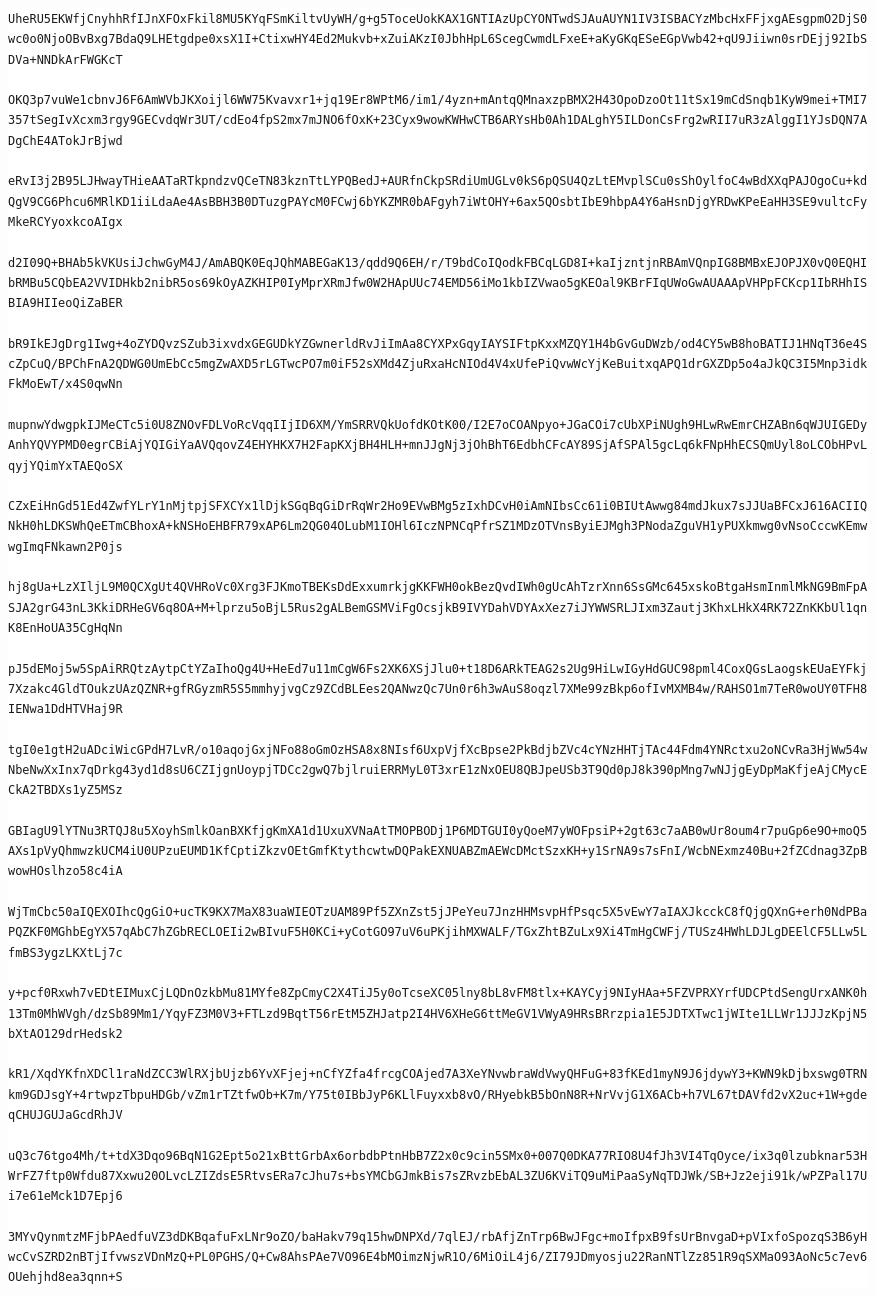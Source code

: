 ```compressed-json
UheRU5EKWfjCnyhhRfIJnXFOxFkil8MU5KYqFSmKiltvUyWH/g+g5ToceUokKAX1GNTIAzUpCYONTwdSJAuAUYN1IV3ISBACYzMbcHxFFjxgAEsgpmO2DjS0wc0o0NjoOBvBxg7BdaQ9LHEtgdpe0xsX1I+CtixwHY4Ed2Mukvb+xZuiAKzI0JbhHpL6ScegCwmdLFxeE+aKyGKqESeEGpVwb42+qU9Jiiwn0srDEjj92IbSDVa+NNDkArFWGKcT

OKQ3p7vuWe1cbnvJ6F6AmWVbJKXoijl6WW75Kvavxr1+jq19Er8WPtM6/im1/4yzn+mAntqQMnaxzpBMX2H43OpoDzoOt11tSx19mCdSnqb1KyW9mei+TMI7357tSegIvXcxm3rgy9GECvdqWr3UT/cdEo4fpS2mx7mJNO6fOxK+23Cyx9wowKWHwCTB6ARYsHb0Ah1DALghY5ILDonCsFrg2wRII7uR3zAlggI1YJsDQN7ADgChE4ATokJrBjwd

eRvI3j2B95LJHwayTHieAATaRTkpndzvQCeTN83kznTtLYPQBedJ+AURfnCkpSRdiUmUGLv0kS6pQSU4QzLtEMvplSCu0sShOylfoC4wBdXXqPAJOgoCu+kdQgV9CG6Phcu6MRlKD1iiLdaAe4AsBBH3B0DTuzgPAYcM0FCwj6bYKZMR0bAFgyh7iWtOHY+6ax5QOsbtIbE9hbpA4Y6aHsnDjgYRDwKPeEaHH3SE9vultcFyMkeRCYyoxkcoAIgx

d2I09Q+BHAb5kVKUsiJchwGyM4J/AmABQK0EqJQhMABEGaK13/qdd9Q6EH/r/T9bdCoIQodkFBCqLGD8I+kaIjzntjnRBAmVQnpIG8BMBxEJOPJX0vQ0EQHIbRMBu5CQbEA2VVIDHkb2nibR5os69kOyAZKHIP0IyMprXRmJfw0W2HApUUc74EMD56iMo1kbIZVwao5gKEOal9KBrFIqUWoGwAUAAApVHPpFCKcp1IbRHhISBIA9HIIeoQiZaBER

bR9IkEJgDrg1Iwg+4oZYDQvzSZub3ixvdxGEGUDkYZGwnerldRvJiImAa8CYXPxGqyIAYSIFtpKxxMZQY1H4bGvGuDWzb/od4CY5wB8hoBATIJ1HNqT36e4ScZpCuQ/BPChFnA2QDWG0UmEbCc5mgZwAXD5rLGTwcPO7m0iF52sXMd4ZjuRxaHcNIOd4V4xUfePiQvwWcYjKeBuitxqAPQ1drGXZDp5o4aJkQC3I5Mnp3idkFkMoEwT/x4S0qwNn

mupnwYdwgpkIJMeCTc5i0U8ZNOvFDLVoRcVqqIIjID6XM/YmSRRVQkUofdKOtK00/I2E7oCOANpyo+JGaCOi7cUbXPiNUgh9HLwRwEmrCHZABn6qWJUIGEDyAnhYQVYPMD0egrCBiAjYQIGiYaAVQqovZ4EHYHKX7H2FapKXjBH4HLH+mnJJgNj3jOhBhT6EdbhCFcAY89SjAfSPAl5gcLq6kFNpHhECSQmUyl8oLCObHPvLqyjYQimYxTAEQoSX

CZxEiHnGd51Ed4ZwfYLrY1nMjtpjSFXCYx1lDjkSGqBqGiDrRqWr2Ho9EVwBMg5zIxhDCvH0iAmNIbsCc61i0BIUtAwwg84mdJkux7sJJUaBFCxJ616ACIIQNkH0hLDKSWhQeETmCBhoxA+kNSHoEHBFR79xAP6Lm2QG04OLubM1IOHl6IczNPNCqPfrSZ1MDzOTVnsByiEJMgh3PNodaZguVH1yPUXkmwg0vNsoCccwKEmwwgImqFNkawn2P0js

hj8gUa+LzXIljL9M0QCXgUt4QVHRoVc0Xrg3FJKmoTBEKsDdExxumrkjgKKFWH0okBezQvdIWh0gUcAhTzrXnn6SsGMc645xskoBtgaHsmInmlMkNG9BmFpASJA2grG43nL3KkiDRHeGV6q8OA+M+lprzu5oBjL5Rus2gALBemGSMViFgOcsjkB9IVYDahVDYAxXez7iJYWWSRLJIxm3Zautj3KhxLHkX4RK72ZnKKbUl1qnK8EnHoUA35CgHqNn

pJ5dEMoj5w5SpAiRRQtzAytpCtYZaIhoQg4U+HeEd7u11mCgW6Fs2XK6XSjJlu0+t18D6ARkTEAG2s2Ug9HiLwIGyHdGUC98pml4CoxQGsLaogskEUaEYFkj7Xzakc4GldTOukzUAzQZNR+gfRGyzmR5S5mmhyjvgCz9ZCdBLEes2QANwzQc7Un0r6h3wAuS8oqzl7XMe99zBkp6ofIvMXMB4w/RAHSO1m7TeR0woUY0TFH8IENwa1DdHTVHaj9R

tgI0e1gtH2uADciWicGPdH7LvR/o10aqojGxjNFo88oGmOzHSA8x8NIsf6UxpVjfXcBpse2PkBdjbZVc4cYNzHHTjTAc44Fdm4YNRctxu2oNCvRa3HjWw54wNbeNwXxInx7qDrkg43yd1d8sU6CZIjgnUoypjTDCc2gwQ7bjlruiERRMyL0T3xrE1zNxOEU8QBJpeUSb3T9Qd0pJ8k390pMng7wNJjgEyDpMaKfjeAjCMycECkA2TBDXs1yZ5MSz

GBIagU9lYTNu3RTQJ8u5XoyhSmlkOanBXKfjgKmXA1d1UxuXVNaAtTMOPBODj1P6MDTGUI0yQoeM7yWOFpsiP+2gt63c7aAB0wUr8oum4r7puGp6e9O+moQ5AXs1pVyQhmwzkUCM4iU0UPzuEUMD1KfCptiZkzvOEtGmfKtythcwtwDQPakEXNUABZmAEWcDMctSzxKH+y1SrNA9s7sFnI/WcbNExmz40Bu+2fZCdnag3ZpBwowHOslhzo58c4iA

WjTmCbc50aIQEXOIhcQgGiO+ucTK9KX7MaX83uaWIEOTzUAM89Pf5ZXnZst5jJPeYeu7JnzHHMsvpHfPsqc5X5vEwY7aIAXJkcckC8fQjgQXnG+erh0NdPBaPQZKF0MGhbEgYX57qAbC7hZGbRECLOEIi2wBIvuF5H0KCi+yCotGO97uV6uPKjihMXWALF/TGxZhtBZuLx9Xi4TmHgCWFj/TUSz4HWhLDJLgDEElCF5LLw5LfmBS3ygzLKXtLj7c

y+pcf0Rxwh7vEDtEIMuxCjLQDnOzkbMu81MYfe8ZpCmyC2X4TiJ5y0oTcseXC05lny8bL8vFM8tlx+KAYCyj9NIyHAa+5FZVPRXYrfUDCPtdSengUrxANK0h13Tm0MhWVgh/dzSb89Mm1/YqyFZ3M0V3+FTLzd9BqtT56rEtM5ZHJatp2I4HV6XHeG6ttMeGV1VWyA9HRsBRrzpia1E5JDTXTwc1jWIte1LLWr1JJJzKpjN5bXtAO129drHedsk2

kR1/XqdYKfnXDCl1raNdZCC3WlRXjbUjzb6YvXFjej+nCfYZfa4frcgCOAjed7A3XeYNvwbraWdVwyQHFuG+83fKEd1myN9J6jdywY3+KWN9kDjbxswg0TRNkm9GDJsgY+4rtwpzTbpuHDGb/vZm1rTZtfwOb+K7m/Y75t0IBbJyP6KLlFuyxxb8vO/RHyebkB5bOnN8R+NrVvjG1X6ACb+h7VL67tDAVfd2vX2uc+1W+gdeqCHUJGUJaGcdRhJV

uQ3c76tgo4Mh/t+tdX3Dqo96BqN1G2Ept5o21xBttGrbAx6orbdbPtnHbB7Z2x0c9cin5SMx0+007Q0DKA77RIO8U4fJh3VI4TqOyce/ix3q0lzubknar53HWrFZ7ftp0Wfdu87Xxwu20OLvcLZIZdsE5RtvsERa7cJhu7s+bsYMCbGJmkBis7sZRvzbEbAL3ZU6KViTQ9uMiPaaSyNqTDJWk/SB+Jz2eji91k/wPZPal17Ui7e61eMck1D7Epj6

3MYvQynmtzMFjbPAedfuVZ3dDKBqafuFxLNr9oZO/baHakv79q15hwDNPXd/7qlEJ/rbAfjZnTrp6BwJFgc+moIfpxB9fsUrBnvgaD+pVIxfoSpozqS3B6yHwcCvSZRD2nBTjIfvwszVDnMzQ+PL0PGHS/Q+Cw8AhsPAe7VO96E4bMOimzNjwR1O/6MiOiL4j6/ZI79JDmyosju22RanNTlZz851R9qSXMaO93AoNc5c7ev6OUehjhd8ea3qnn+S
```